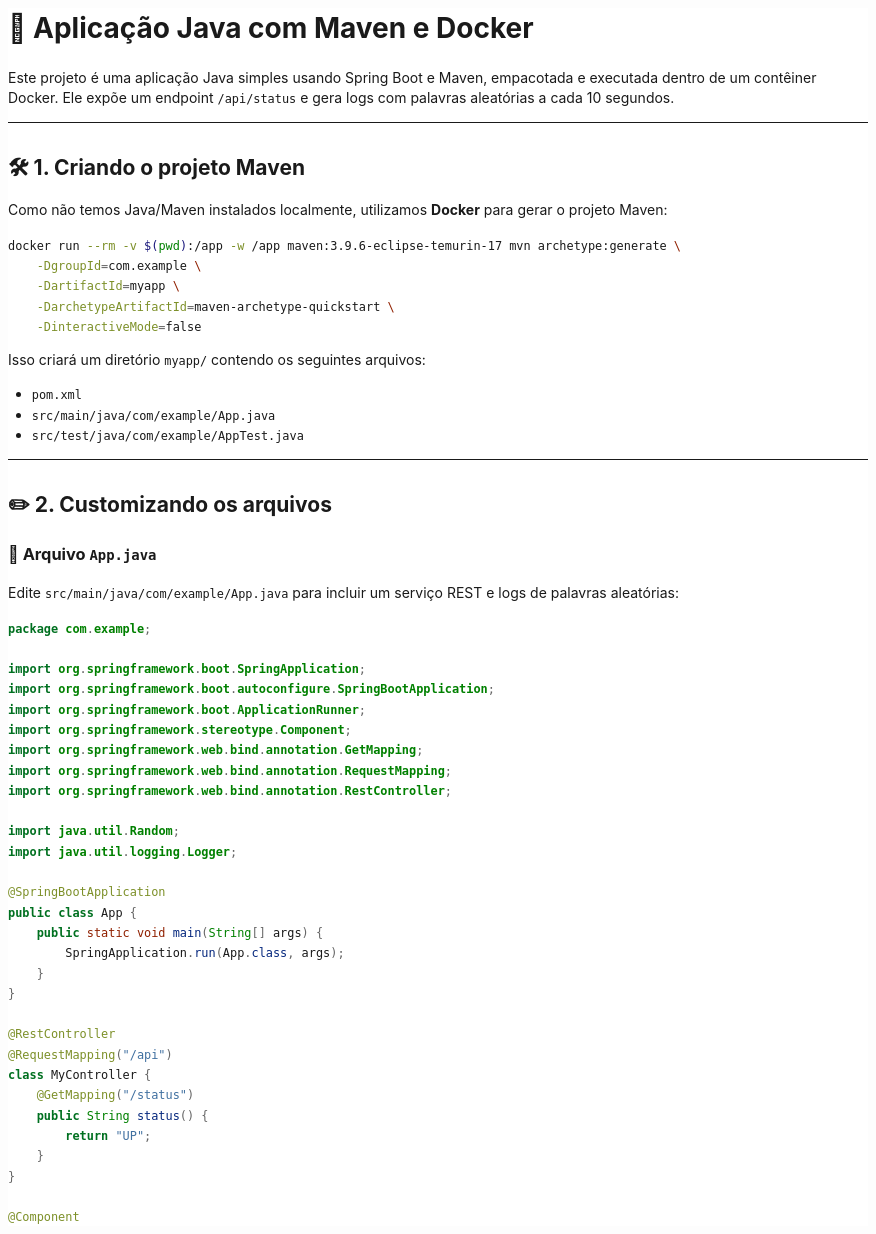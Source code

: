 # 🚀 Aplicação Java com Maven e Docker

Este projeto é uma aplicação Java simples usando Spring Boot e Maven, empacotada e executada dentro de um contêiner Docker. Ele expõe um endpoint `/api/status` e gera logs com palavras aleatórias a cada 10 segundos.

---

## 🛠 **1. Criando o projeto Maven**
Como não temos Java/Maven instalados localmente, utilizamos **Docker** para gerar o projeto Maven:

```sh
docker run --rm -v $(pwd):/app -w /app maven:3.9.6-eclipse-temurin-17 mvn archetype:generate \
    -DgroupId=com.example \
    -DartifactId=myapp \
    -DarchetypeArtifactId=maven-archetype-quickstart \
    -DinteractiveMode=false
```

Isso criará um diretório `myapp/` contendo os seguintes arquivos:
- `pom.xml`
- `src/main/java/com/example/App.java`
- `src/test/java/com/example/AppTest.java`

---

## ✏️ **2. Customizando os arquivos**

### 🔹 **Arquivo `App.java`**
Edite `src/main/java/com/example/App.java` para incluir um serviço REST e logs de palavras aleatórias:

```java
package com.example;

import org.springframework.boot.SpringApplication;
import org.springframework.boot.autoconfigure.SpringBootApplication;
import org.springframework.boot.ApplicationRunner;
import org.springframework.stereotype.Component;
import org.springframework.web.bind.annotation.GetMapping;
import org.springframework.web.bind.annotation.RequestMapping;
import org.springframework.web.bind.annotation.RestController;

import java.util.Random;
import java.util.logging.Logger;

@SpringBootApplication
public class App {
    public static void main(String[] args) {
        SpringApplication.run(App.class, args);
    }
}

@RestController
@RequestMapping("/api")
class MyController {
    @GetMapping("/status")
    public String status() {
        return "UP";
    }
}

@Component
```